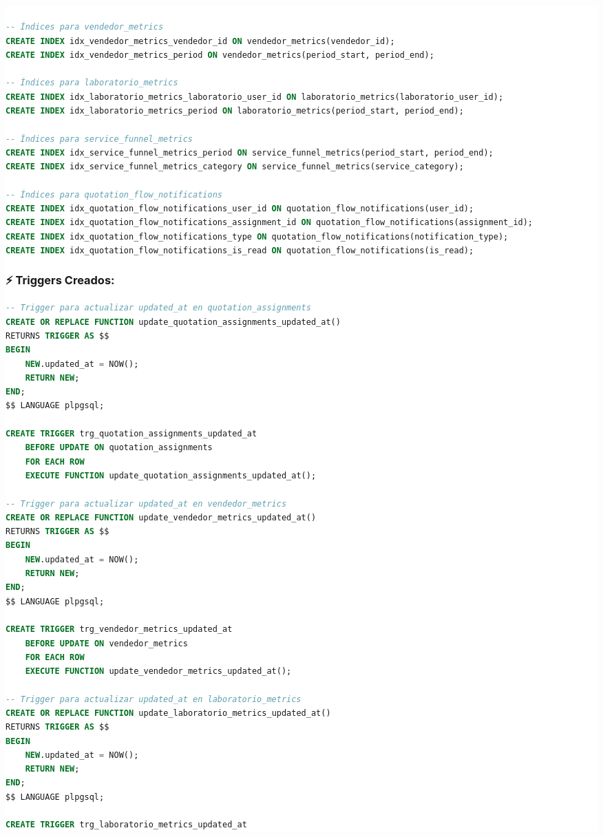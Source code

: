 ```sql

-- Índices para vendedor_metrics
CREATE INDEX idx_vendedor_metrics_vendedor_id ON vendedor_metrics(vendedor_id);
CREATE INDEX idx_vendedor_metrics_period ON vendedor_metrics(period_start, period_end);

-- Índices para laboratorio_metrics
CREATE INDEX idx_laboratorio_metrics_laboratorio_user_id ON laboratorio_metrics(laboratorio_user_id);
CREATE INDEX idx_laboratorio_metrics_period ON laboratorio_metrics(period_start, period_end);

-- Índices para service_funnel_metrics
CREATE INDEX idx_service_funnel_metrics_period ON service_funnel_metrics(period_start, period_end);
CREATE INDEX idx_service_funnel_metrics_category ON service_funnel_metrics(service_category);

-- Índices para quotation_flow_notifications
CREATE INDEX idx_quotation_flow_notifications_user_id ON quotation_flow_notifications(user_id);
CREATE INDEX idx_quotation_flow_notifications_assignment_id ON quotation_flow_notifications(assignment_id);
CREATE INDEX idx_quotation_flow_notifications_type ON quotation_flow_notifications(notification_type);
CREATE INDEX idx_quotation_flow_notifications_is_read ON quotation_flow_notifications(is_read);
```

### **⚡ Triggers Creados:**
```sql
-- Trigger para actualizar updated_at en quotation_assignments
CREATE OR REPLACE FUNCTION update_quotation_assignments_updated_at()
RETURNS TRIGGER AS $$
BEGIN
    NEW.updated_at = NOW();
    RETURN NEW;
END;
$$ LANGUAGE plpgsql;

CREATE TRIGGER trg_quotation_assignments_updated_at
    BEFORE UPDATE ON quotation_assignments
    FOR EACH ROW
    EXECUTE FUNCTION update_quotation_assignments_updated_at();

-- Trigger para actualizar updated_at en vendedor_metrics
CREATE OR REPLACE FUNCTION update_vendedor_metrics_updated_at()
RETURNS TRIGGER AS $$
BEGIN
    NEW.updated_at = NOW();
    RETURN NEW;
END;
$$ LANGUAGE plpgsql;

CREATE TRIGGER trg_vendedor_metrics_updated_at
    BEFORE UPDATE ON vendedor_metrics
    FOR EACH ROW
    EXECUTE FUNCTION update_vendedor_metrics_updated_at();

-- Trigger para actualizar updated_at en laboratorio_metrics
CREATE OR REPLACE FUNCTION update_laboratorio_metrics_updated_at()
RETURNS TRIGGER AS $$
BEGIN
    NEW.updated_at = NOW();
    RETURN NEW;
END;
$$ LANGUAGE plpgsql;

CREATE TRIGGER trg_laboratorio_metrics_updated_at
```